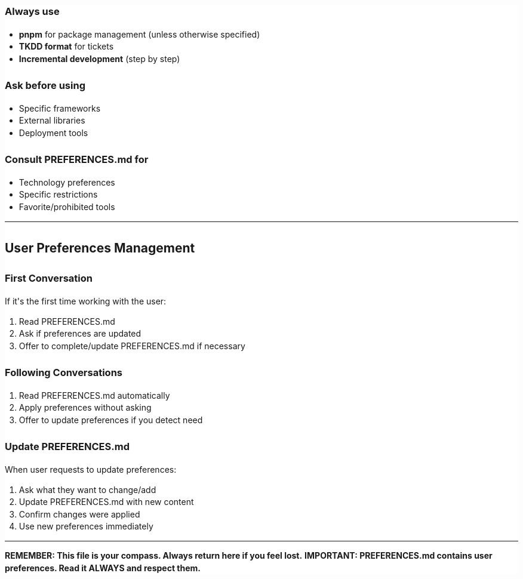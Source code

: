 ### Always use
- **pnpm** for package management (unless otherwise specified)
- **TKDD format** for tickets
- **Incremental development** (step by step)

### Ask before using
- Specific frameworks
- External libraries
- Deployment tools

### Consult PREFERENCES.md for
- Technology preferences
- Specific restrictions
- Favorite/prohibited tools

---

## User Preferences Management

### First Conversation
If it's the first time working with the user:
1. Read PREFERENCES.md
2. Ask if preferences are updated
3. Offer to complete/update PREFERENCES.md if necessary

### Following Conversations
1. Read PREFERENCES.md automatically
2. Apply preferences without asking
3. Offer to update preferences if you detect need

### Update PREFERENCES.md
When user requests to update preferences:
1. Ask what they want to change/add
2. Update PREFERENCES.md with new content
3. Confirm changes were applied
4. Use new preferences immediately

---

**REMEMBER: This file is your compass. Always return here if you feel lost.**
**IMPORTANT: PREFERENCES.md contains user preferences. Read it ALWAYS and respect them.** 